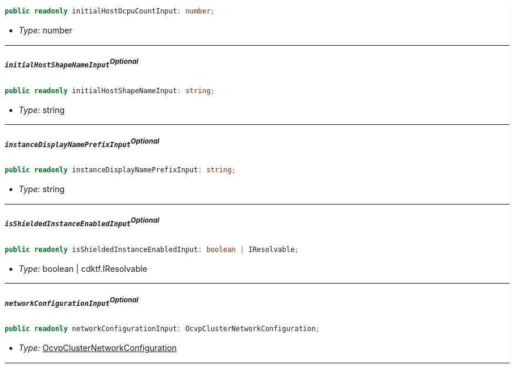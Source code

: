 ```typescript
public readonly initialHostOcpuCountInput: number;
```

- *Type:* number

---

##### `initialHostShapeNameInput`<sup>Optional</sup> <a name="initialHostShapeNameInput" id="rhizo-co-terraform-provider-oci.ocvpCluster.OcvpCluster.property.initialHostShapeNameInput"></a>

```typescript
public readonly initialHostShapeNameInput: string;
```

- *Type:* string

---

##### `instanceDisplayNamePrefixInput`<sup>Optional</sup> <a name="instanceDisplayNamePrefixInput" id="rhizo-co-terraform-provider-oci.ocvpCluster.OcvpCluster.property.instanceDisplayNamePrefixInput"></a>

```typescript
public readonly instanceDisplayNamePrefixInput: string;
```

- *Type:* string

---

##### `isShieldedInstanceEnabledInput`<sup>Optional</sup> <a name="isShieldedInstanceEnabledInput" id="rhizo-co-terraform-provider-oci.ocvpCluster.OcvpCluster.property.isShieldedInstanceEnabledInput"></a>

```typescript
public readonly isShieldedInstanceEnabledInput: boolean | IResolvable;
```

- *Type:* boolean | cdktf.IResolvable

---

##### `networkConfigurationInput`<sup>Optional</sup> <a name="networkConfigurationInput" id="rhizo-co-terraform-provider-oci.ocvpCluster.OcvpCluster.property.networkConfigurationInput"></a>

```typescript
public readonly networkConfigurationInput: OcvpClusterNetworkConfiguration;
```

- *Type:* <a href="#rhizo-co-terraform-provider-oci.ocvpCluster.OcvpClusterNetworkConfiguration">OcvpClusterNetworkConfiguration</a>

---